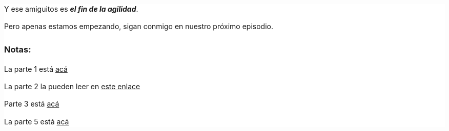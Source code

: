 
Y ese amiguitos es ***el fin de la agilidad***.

Pero apenas estamos empezando, sigan conmigo en nuestro próximo
episodio.

### Notas:

La parte 1 está
[acá](/blog/lnds/2019/03/17/el-fin-de-la-agilidad)

La parte 2 la pueden leer en [este enlace](/blog/lnds/2019/03/18/el-fin-de-la-agilidad)

Parte 3 está [acá](/blog/lnds/2019/03/19/el-fin-de-la-agilidad)

La parte 5 está [acá](/blog/lnds/2019/03/31/el-fin-de-la-agilidad)

